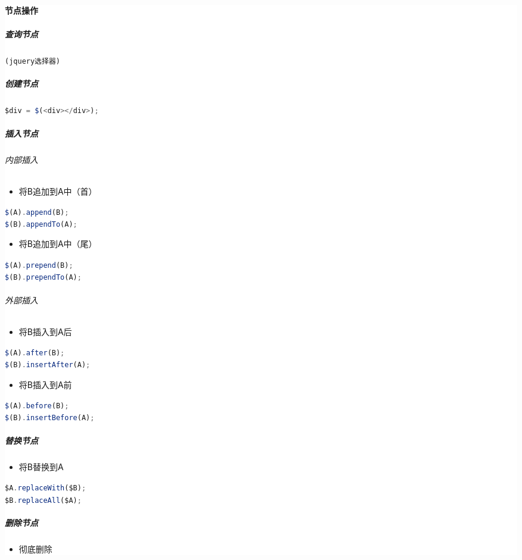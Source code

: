 #### 节点操作

##### 查询节点

``` javascript
(jquery选择器)
```

##### 创建节点

``` javascript
$div = $(<div></div>);
```

##### 插入节点

###### 内部插入

- 将B追加到A中（首）

``` javascript
$(A).append(B);
$(B).appendTo(A);
```

- 将B追加到A中（尾）

``` javascript
$(A).prepend(B);
$(B).prependTo(A);
```

###### 外部插入

- 将B插入到A后

``` javascript
$(A).after(B);
$(B).insertAfter(A);
```

- 将B插入到A前

``` javascript
$(A).before(B);
$(B).insertBefore(A);
```

##### 替换节点

- 将B替换到A

``` javascript
$A.replaceWith($B);
$B.replaceAll($A);
```

##### 删除节点

- 彻底删除

